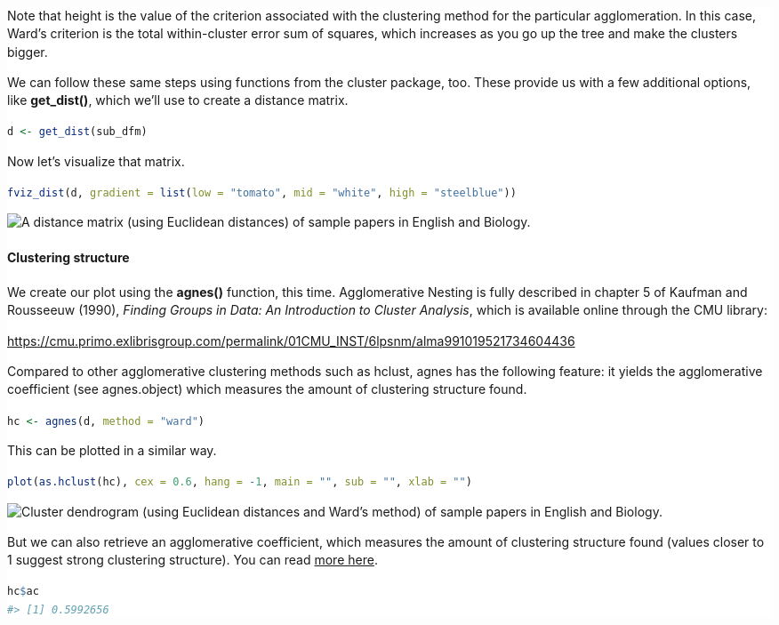 Note that height is the value of the criterion associated with the
clustering method for the particular agglomeration. In this case, Ward’s
criterion is the total within-cluster error sum of squares, which
increases as you go up the tree and make the clusters bigger.

We can follow these same steps using functions from the cluster package,
too. These provide us with a few additional options, like
**get_dist()**, which we’ll use to create a distance matrix.

``` r
d <- get_dist(sub_dfm)
```

Now let’s visualize that matrix.

``` r
fviz_dist(d, gradient = list(low = "tomato", mid = "white", high = "steelblue"))
```

![A distance matrix (using Euclidean distances) of sample papers in
English and Biology.](https://raw.githubusercontent.com/browndw/cmu-textstat-docs/main/docs/_static/labs_files/figure-gfm/bio_eng_heat.png)

#### Clustering structure

We create our plot using the **agnes()** function, this time.
Agglomerative Nesting is fully described in chapter 5 of Kaufman and
Rousseeuw (1990), *Finding Groups in Data: An Introduction to Cluster
Analysis*, which is available online through the CMU library:

<https://cmu.primo.exlibrisgroup.com/permalink/01CMU_INST/6lpsnm/alma991019521734604436>

Compared to other agglomerative clustering methods such as hclust, agnes
has the following feature: it yields the agglomerative coefficient (see
agnes.object) which measures the amount of clustering structure found.

``` r
hc <- agnes(d, method = "ward")
```

This can be plotted in a similar way.

``` r
plot(as.hclust(hc), cex = 0.6, hang = -1, main = "", sub = "", xlab = "")
```

![Cluster dendrogram (using Euclidean distances and Ward’s method) of
sample papers in English and Biology.](https://raw.githubusercontent.com/browndw/cmu-textstat-docs/main/docs/_static/labs_files/figure-gfm/bio_eng_agnes.png)

But we can also retrieve an agglomerative coefficient, which measures
the amount of clustering structure found (values closer to 1 suggest
strong clustering structure). You can read [more here](https://bradleyboehmke.github.io/HOML/hierarchical.html).

``` r
hc$ac
#> [1] 0.5992656
```
